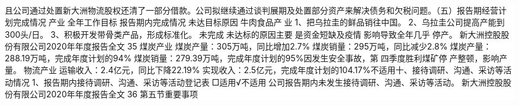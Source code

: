 且公司通过处置新大洲物流股权还清了一部分借款。公司拟继续通过谈判展期及处置部分资产来解决债务和欠税问题。（五）报告期经营计划完成情况
产业
全年工作目标
报告期内完成情况
未达目标原因
牛肉食品产
业
1、把乌拉圭的鲜品销往中国。
2、乌拉圭公司提高产能到300头/日。
3、积极开发带骨类产品，形成标准化。
未完成
未达标的原因主要
是资金短缺及疫情
影响导致全年几乎
停产。
新大洲控股股份有限公司2020年年度报告全文
35
煤炭产业
煤炭产量：305万吨，同比增加2.7%
煤炭销量：295万吨，同比减少2.8%
煤炭产量：288.19万吨，完成年度计划的94%
煤炭销量：279.39万吨，完成年度计划的95%因发生安全事故，第
四季度胜利煤矿停
产整顿，影响产量。
物流产业
运输收入：2.4亿元，同比下降22.19%
实现收入：2.5亿元，完成年度计划的104.17%不适用十、接待调研、沟通、采访等活动情况
1、报告期内接待调研、沟通、采访等活动登记表
□适用√不适用
公司报告期内未发生接待调研、沟通、采访等活动。
新大洲控股股份有限公司2020年年度报告全文
36
第五节重要事项